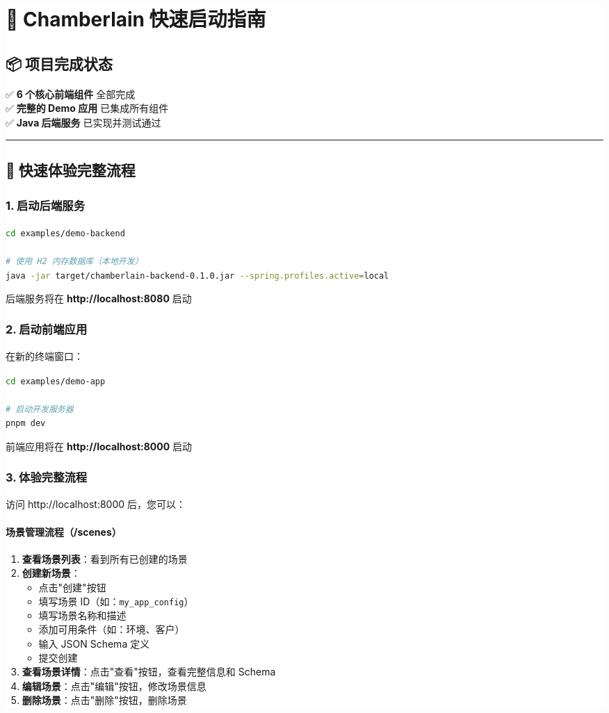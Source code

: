 # 🚀 Chamberlain 快速启动指南

## 📦 项目完成状态

✅ **6 个核心前端组件** 全部完成  
✅ **完整的 Demo 应用** 已集成所有组件  
✅ **Java 后端服务** 已实现并测试通过

---

## 🎯 快速体验完整流程

### 1. 启动后端服务

```bash
cd examples/demo-backend

# 使用 H2 内存数据库（本地开发）
java -jar target/chamberlain-backend-0.1.0.jar --spring.profiles.active=local
```

后端服务将在 **http://localhost:8080** 启动

### 2. 启动前端应用

在新的终端窗口：

```bash
cd examples/demo-app

# 启动开发服务器
pnpm dev
```

前端应用将在 **http://localhost:8000** 启动

### 3. 体验完整流程

访问 http://localhost:8000 后，您可以：

#### 场景管理流程（/scenes）
1. **查看场景列表**：看到所有已创建的场景
2. **创建新场景**：
   - 点击"创建"按钮
   - 填写场景 ID（如：`my_app_config`）
   - 填写场景名称和描述
   - 添加可用条件（如：环境、客户）
   - 输入 JSON Schema 定义
   - 提交创建
3. **查看场景详情**：点击"查看"按钮，查看完整信息和 Schema
4. **编辑场景**：点击"编辑"按钮，修改场景信息
5. **删除场景**：点击"删除"按钮，删除场景
